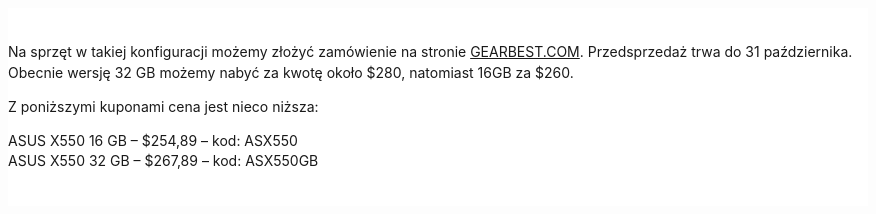 &nbsp;

Na sprzęt w takiej konfiguracji możemy złożyć zamówienie na stronie [GEARBEST.COM][10]. Przedsprzedaż trwa do 31 października. Obecnie wersję 32 GB możemy nabyć za kwotę około $280, natomiast 16GB za $260.

Z poniższymi kuponami cena jest nieco niższa:

ASUS X550 16 GB &#8211; $254,89 – kod: ASX550  
ASUS X550 32 GB &#8211; $267,89 – kod: ASX550GB

&nbsp;

 [1]: http://techfreak.pl/wp-content/uploads/2015/10/techfreak_x550_001.jpg
 [2]: http://techfreak.pl/wp-content/uploads/2015/10/techfreak_x550_009.jpg
 [3]: http://techfreak.pl/wp-content/uploads/2015/10/techfreak_x550_002.jpg
 [4]: http://techfreak.pl/wp-content/uploads/2015/10/techfreak_x550_004.jpg
 [5]: http://techfreak.pl/wp-content/uploads/2015/10/techfreak_x550_005.jpg
 [6]: http://techfreak.pl/wp-content/uploads/2015/10/techfreak_x550_006.jpg
 [7]: http://techfreak.pl/wp-content/uploads/2015/10/techfreak_x550_007.jpg
 [8]: http://techfreak.pl/wp-content/uploads/2015/10/techfreak_x550_008.jpg
 [9]: http://techfreak.pl/wp-content/uploads/2015/10/techfreak_x550_010.jpg
 [10]: http://www.gearbest.com/cell-phones/pp_249464.html